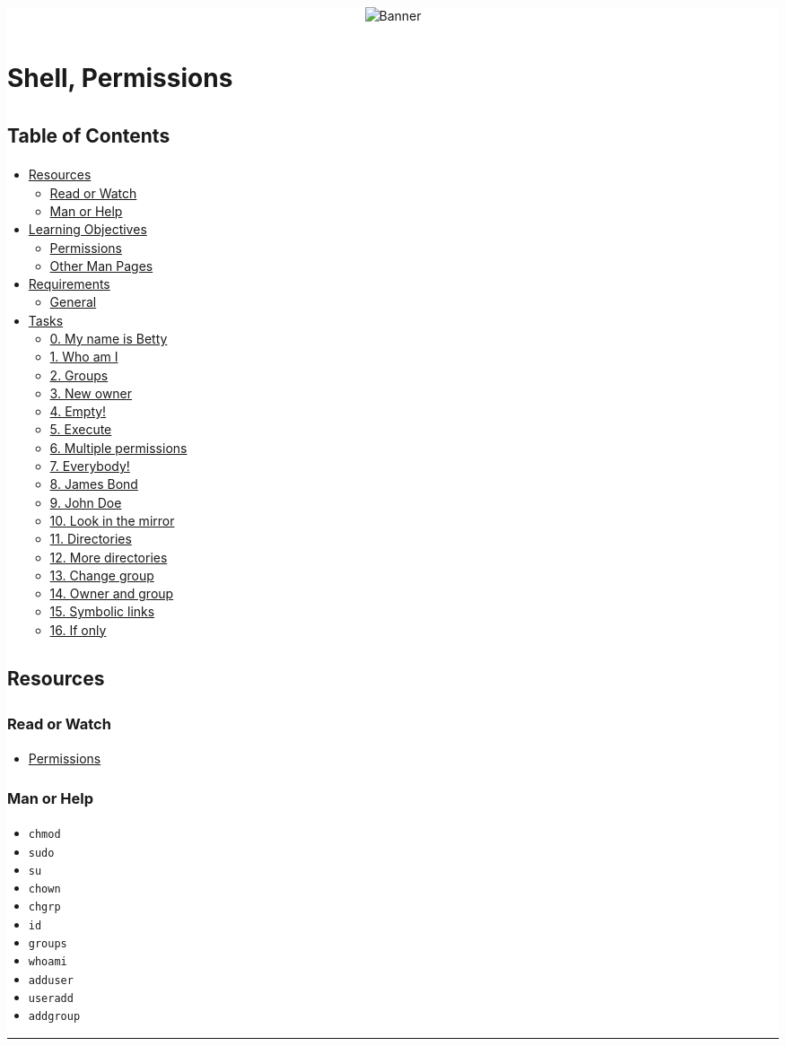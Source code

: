 <div align="center">
  <img src="https://github.com/ksyv/holbertonschool-web_front_end/blob/main/baniere_holberton.png" alt="Banner">
</div>

# Shell, Permissions

## Table of Contents

- [Resources](#resources)
  - [Read or Watch](#read-or-watch)
  - [Man or Help](#man-or-help)
- [Learning Objectives](#learning-objectives)
  - [Permissions](#permissions)
  - [Other Man Pages](#other-man-pages)
- [Requirements](#requirements)
  - [General](#general)
- [Tasks](#tasks)
  - [0. My name is Betty](#0-my-name-is-betty)
  - [1. Who am I](#1-who-am-i)
  - [2. Groups](#2-groups)
  - [3. New owner](#3-new-owner)
  - [4. Empty!](#4-empty)
  - [5. Execute](#5-execute)
  - [6. Multiple permissions](#6-multiple-permissions)
  - [7. Everybody!](#7-everybody)
  - [8. James Bond](#8-james-bond)
  - [9. John Doe](#9-john-doe)
  - [10. Look in the mirror](#10-look-in-the-mirror)
  - [11. Directories](#11-directories)
  - [12. More directories](#12-more-directories)
  - [13. Change group](#13-change-group)
  - [14. Owner and group](#14-owner-and-group)
  - [15. Symbolic links](#15-symbolic-links)
  - [16. If only](#16-if-only)


## Resources

### Read or Watch
- [Permissions](https://www.gnu.org/software/coreutils/manual/html_node/File-permissions.html)

### Man or Help
- `chmod`
- `sudo`
- `su`
- `chown`
- `chgrp`
- `id`
- `groups`
- `whoami`
- `adduser`
- `useradd`
- `addgroup`

---